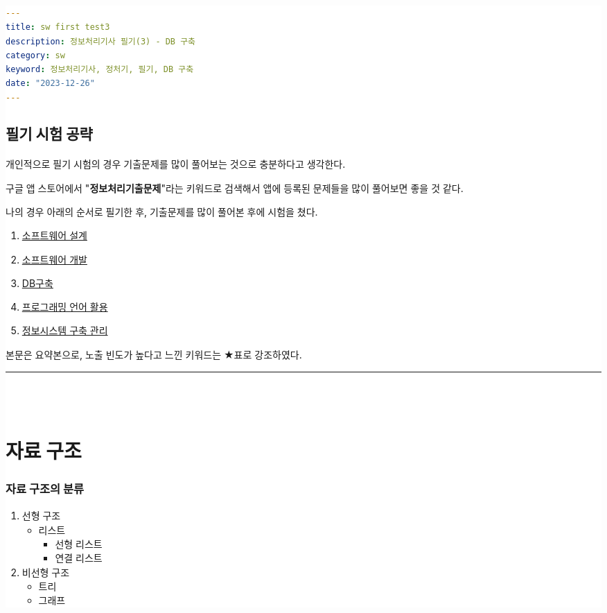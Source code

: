 ```yaml
---
title: sw first test3
description: 정보처리기사 필기(3) - DB 구축
category: sw
keyword: 정보처리기사, 정처기, 필기, DB 구축
date: "2023-12-26"
---
```


## 필기 시험 공략

개인적으로 필기 시험의 경우 기출문제를 많이 풀어보는 것으로 충분하다고 생각한다.

구글 앱 스토어에서 "**정보처리기출문제**"라는 키워드로 검색해서 앱에 등록된 문제들을 많이 풀어보면 좋을 것 같다.

나의 경우 아래의 순서로 필기한 후, 기출문제를 많이 풀어본 후에 시험을 쳤다.

1. [소프트웨어 설계](https://github.com/CS-AL-SW/SW/tree/main/%EC%A0%95%EB%B3%B4%EC%B2%98%EB%A6%AC%EA%B8%B0%EC%82%AC/1.%20%EC%86%8C%ED%94%84%ED%8A%B8%EC%9B%A8%EC%96%B4%20%EC%84%A4%EA%B3%84)

2. [소프트웨어 개발](https://github.com/CS-AL-SW/SW/tree/main/%EC%A0%95%EB%B3%B4%EC%B2%98%EB%A6%AC%EA%B8%B0%EC%82%AC/2.%20%EC%86%8C%ED%94%84%ED%8A%B8%EC%9B%A8%EC%96%B4%20%EA%B0%9C%EB%B0%9C)

3. [DB구축](https://github.com/CS-AL-SW/SW/tree/main/%EC%A0%95%EB%B3%B4%EC%B2%98%EB%A6%AC%EA%B8%B0%EC%82%AC/3.%20%EB%8D%B0%EC%9D%B4%ED%84%B0%EB%B2%A0%EC%9D%B4%EC%8A%A4%20%EA%B5%AC%EC%B6%95)

4. [프로그래밍 언어 활용](https://github.com/CS-AL-SW/SW/tree/main/%EC%A0%95%EB%B3%B4%EC%B2%98%EB%A6%AC%EA%B8%B0%EC%82%AC/4.%20%ED%94%84%EB%A1%9C%EA%B7%B8%EB%9E%98%EB%B0%8D%20%EC%96%B8%EC%96%B4%20%ED%99%9C%EC%9A%A9)

5. [정보시스템 구축 관리](https://github.com/CS-AL-SW/SW/tree/main/%EC%A0%95%EB%B3%B4%EC%B2%98%EB%A6%AC%EA%B8%B0%EC%82%AC/5.%20%EC%A0%95%EB%B3%B4%EC%B2%98%EB%A6%AC%EC%8B%9C%EC%8A%A4%ED%85%9C%20%EA%B5%AC%EC%B6%95%20%EA%B4%80%EB%A6%AC)

본문은 요약본으로, 노출 빈도가 높다고 느낀 키워드는 ★표로 강조하였다.

---

<br>
<br>

# 자료 구조

### 자료 구조의 분류

1. 선형 구조
   - 리스트
     - 선형 리스트
     - 연결 리스트
2. 비선형 구조
   - 트리
   - 그래프
